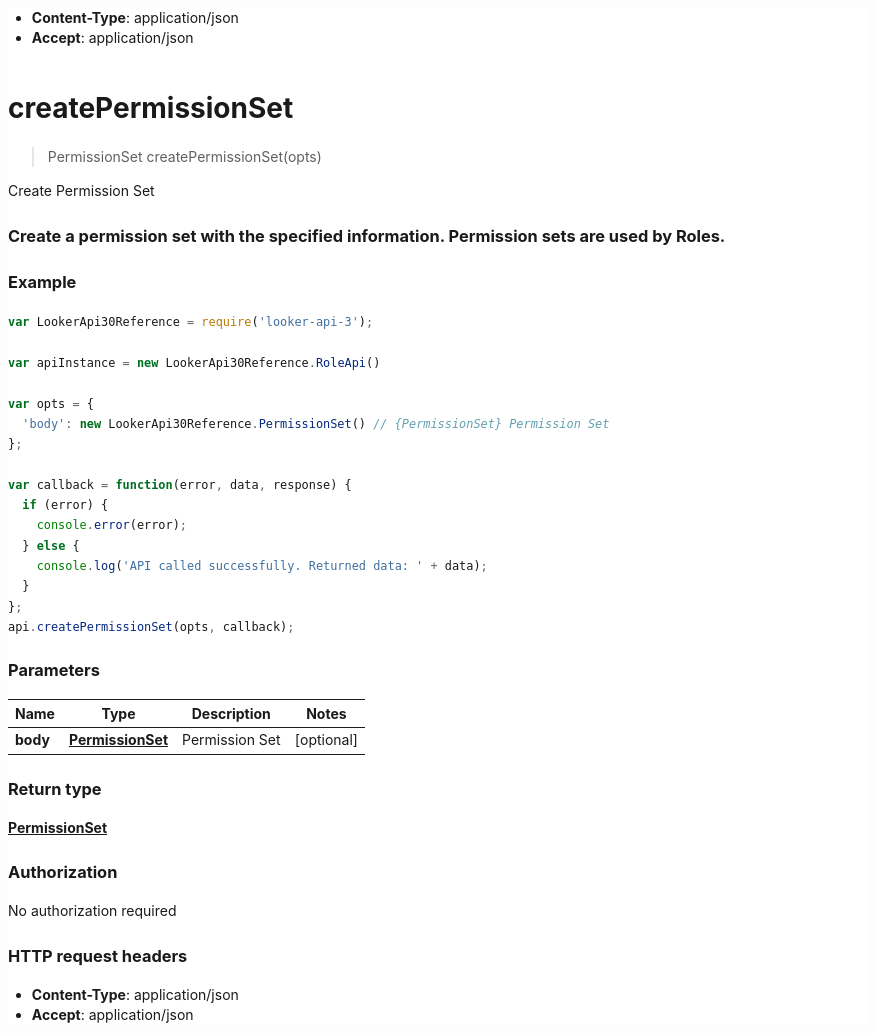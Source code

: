  - **Content-Type**: application/json
 - **Accept**: application/json

<a name="createPermissionSet"></a>
# **createPermissionSet**
> PermissionSet createPermissionSet(opts)

Create Permission Set

### Create a permission set with the specified information. Permission sets are used by Roles.


### Example
```javascript
var LookerApi30Reference = require('looker-api-3');

var apiInstance = new LookerApi30Reference.RoleApi()

var opts = { 
  'body': new LookerApi30Reference.PermissionSet() // {PermissionSet} Permission Set
};

var callback = function(error, data, response) {
  if (error) {
    console.error(error);
  } else {
    console.log('API called successfully. Returned data: ' + data);
  }
};
api.createPermissionSet(opts, callback);
```

### Parameters

Name | Type | Description  | Notes
------------- | ------------- | ------------- | -------------
 **body** | [**PermissionSet**](PermissionSet.md)| Permission Set | [optional] 

### Return type

[**PermissionSet**](PermissionSet.md)

### Authorization

No authorization required

### HTTP request headers

 - **Content-Type**: application/json
 - **Accept**: application/json
